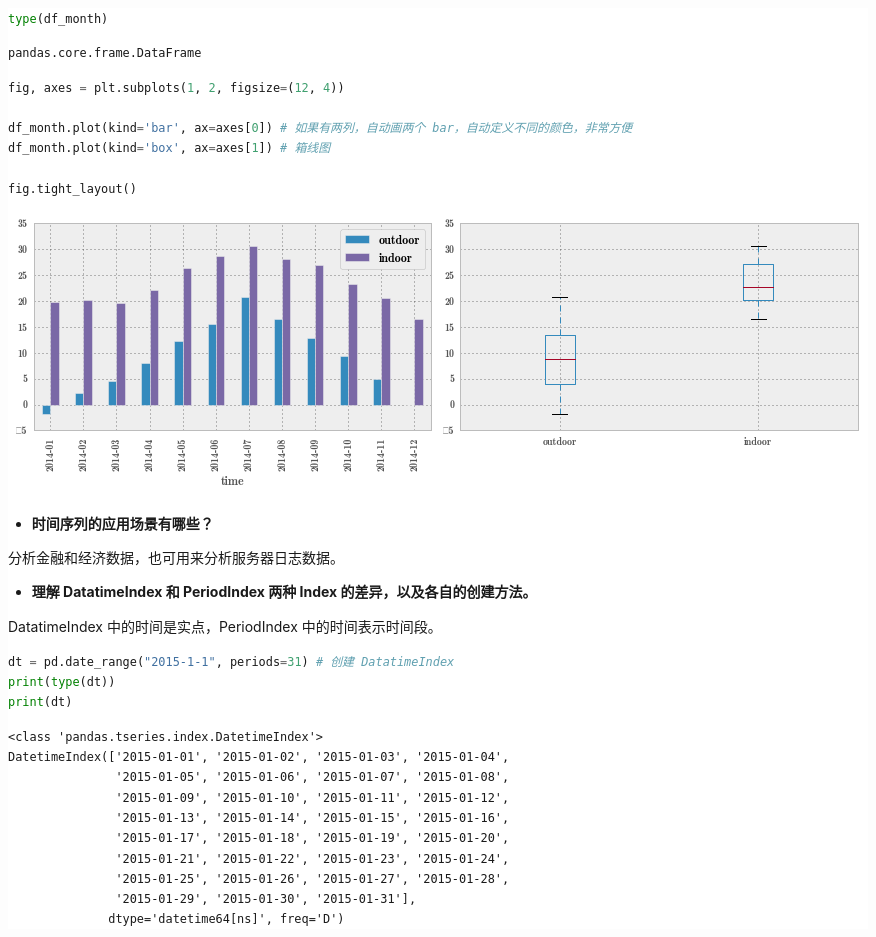 


```python
type(df_month)
```




    pandas.core.frame.DataFrame




```python
fig, axes = plt.subplots(1, 2, figsize=(12, 4))

df_month.plot(kind='bar', ax=axes[0]) # 如果有两列，自动画两个 bar，自动定义不同的颜色，非常方便
df_month.plot(kind='box', ax=axes[1]) # 箱线图

fig.tight_layout()
```


![](/image/data-analysis/586070-20160530180251602-1185528262.png)




- **时间序列的应用场景有哪些？**

分析金融和经济数据，也可用来分析服务器日志数据。

- **理解 DatatimeIndex 和 PeriodIndex 两种 Index 的差异，以及各自的创建方法。**

DatatimeIndex 中的时间是实点，PeriodIndex 中的时间表示时间段。


```python
dt = pd.date_range("2015-1-1", periods=31) # 创建 DatatimeIndex
print(type(dt))
print(dt)
```

    <class 'pandas.tseries.index.DatetimeIndex'>
    DatetimeIndex(['2015-01-01', '2015-01-02', '2015-01-03', '2015-01-04',
                   '2015-01-05', '2015-01-06', '2015-01-07', '2015-01-08',
                   '2015-01-09', '2015-01-10', '2015-01-11', '2015-01-12',
                   '2015-01-13', '2015-01-14', '2015-01-15', '2015-01-16',
                   '2015-01-17', '2015-01-18', '2015-01-19', '2015-01-20',
                   '2015-01-21', '2015-01-22', '2015-01-23', '2015-01-24',
                   '2015-01-25', '2015-01-26', '2015-01-27', '2015-01-28',
                   '2015-01-29', '2015-01-30', '2015-01-31'],
                  dtype='datetime64[ns]', freq='D')
